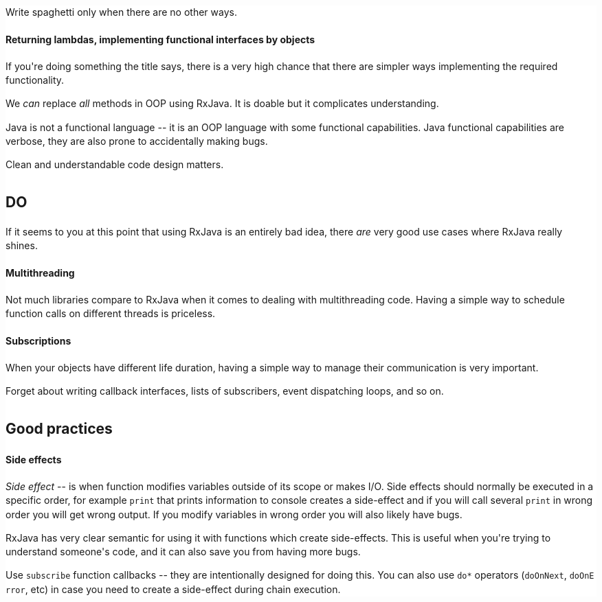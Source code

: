 Write spaghetti only when there are no other ways.

#### Returning lambdas, implementing functional interfaces by objects

If you're doing something the title says,
there is a very high chance that there are simpler ways
implementing the required functionality.

We *can* replace *all* methods in OOP using RxJava.
It is doable but it complicates understanding.

Java is not a functional language -- it is an OOP language
with some functional capabilities.
Java functional capabilities are verbose,
they are also prone to accidentally making bugs.

Clean and understandable code design matters.

## DO

If it seems to you at this point that using RxJava is an entirely bad idea,
there *are* very good use cases where RxJava really shines.

#### Multithreading

Not much libraries compare to RxJava when it comes
to dealing with multithreading code.
Having a simple way to schedule function calls on different threads
is priceless.

#### Subscriptions

When your objects have different life duration, having
a simple way to manage their communication is very important.

Forget about writing callback interfaces, lists of subscribers,
event dispatching loops, and so on.

## Good practices

#### Side effects

*Side effect* -- is when function modifies variables outside of its scope
or makes I/O. Side effects should normally be executed in a specific order,
for example `print` that prints information to console creates a side-effect
and if you will call several `print` in wrong order you will get wrong output.
If you modify variables in wrong order you will also likely have bugs.

RxJava has very clear semantic for using it with functions which
create side-effects. This is useful when you're trying to
understand someone's code, and it can also save you from having
more bugs.

Use `subscribe` function callbacks -- they are intentionally designed for doing this.
You can also use `do*` operators (`doOnNext`, `doOnError`, etc) in case you
need to create a side-effect during chain execution.
